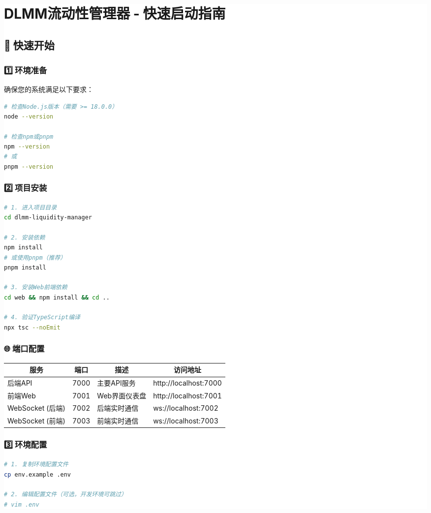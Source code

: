  # DLMM流动性管理器 - 快速启动指南

## 🚀 快速开始

### 1️⃣ 环境准备

确保您的系统满足以下要求：

```bash
# 检查Node.js版本（需要 >= 18.0.0）
node --version

# 检查npm或pnpm
npm --version
# 或
pnpm --version
```

### 2️⃣ 项目安装

```bash
# 1. 进入项目目录
cd dlmm-liquidity-manager

# 2. 安装依赖
npm install
# 或使用pnpm（推荐）
pnpm install

# 3. 安装Web前端依赖
cd web && npm install && cd ..

# 4. 验证TypeScript编译
npx tsc --noEmit
```

### 🌐 端口配置

| 服务 | 端口 | 描述 | 访问地址 |
|------|------|------|----------|
| 后端API | 7000 | 主要API服务 | http://localhost:7000 |
| 前端Web | 7001 | Web界面仪表盘 | http://localhost:7001 |
| WebSocket (后端) | 7002 | 后端实时通信 | ws://localhost:7002 |
| WebSocket (前端) | 7003 | 前端实时通信 | ws://localhost:7003 |

### 3️⃣ 环境配置

```bash
# 1. 复制环境配置文件
cp env.example .env

# 2. 编辑配置文件（可选，开发环境可跳过）
# vim .env
```
